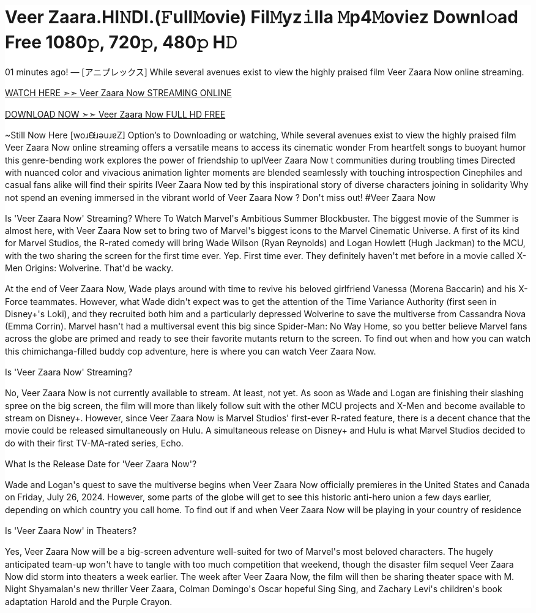 # Veer Zaara.HI𝙽DI.(𝙵ull𝙼ovie) Fil𝙼yz𝚒lla 𝙼p4𝙼oviez Downl𝚘ad Free 1080𝚙, 720𝚙, 480𝚙 H𝙳

01 minutes ago! — [アニプレックス] While several avenues exist to view the highly praised film Veer Zaara Now online streaming.

[WATCH HERE ➣➣ Veer Zaara Now STREAMING ONLINE](https://downx.org/Veer-Zaara12)


[DOWNLOAD NOW ➣➣ Veer Zaara Now FULL HD FREE](https://downx.org/Veer-Zaara12)


~Still Now Here [woɹᙠɹǝuɹɐZ] Option’s to Downloading or watching, While several avenues exist to view the highly praised film Veer Zaara Now online streaming offers a versatile means to access its cinematic wonder From heartfelt songs to buoyant humor this genre-bending work explores the power of friendship to uplVeer Zaara Now t communities during troubling times Directed with nuanced color and vivacious animation lighter moments are blended seamlessly with touching introspection Cinephiles and casual fans alike will find their spirits lVeer Zaara Now ted by this inspirational story of diverse characters joining in solidarity Why not spend an evening immersed in the vibrant world of Veer Zaara Now ? Don't miss out! #Veer Zaara Now

Is 'Veer Zaara Now' Streaming? Where To Watch Marvel's Ambitious Summer Blockbuster. The biggest movie of the Summer is almost here, with Veer Zaara Now set to bring two of Marvel's biggest icons to the Marvel Cinematic Universe. A first of its kind for Marvel Studios, the R-rated comedy will bring Wade Wilson (Ryan Reynolds) and Logan Howlett (Hugh Jackman) to the MCU, with the two sharing the screen for the first time ever. Yep. First time ever. They definitely haven't met before in a movie called X-Men Origins: Wolverine. That'd be wacky.

At the end of Veer Zaara Now, Wade plays around with time to revive his beloved girlfriend Vanessa (Morena Baccarin) and his X-Force teammates. However, what Wade didn't expect was to get the attention of the Time Variance Authority (first seen in Disney+'s Loki), and they recruited both him and a particularly depressed Wolverine to save the multiverse from Cassandra Nova (Emma Corrin). Marvel hasn't had a multiversal event this big since Spider-Man: No Way Home, so you better believe Marvel fans across the globe are primed and ready to see their favorite mutants return to the screen. To find out when and how you can watch this chimichanga-filled buddy cop adventure, here is where you can watch Veer Zaara Now.

Is 'Veer Zaara Now' Streaming?

No, Veer Zaara Now is not currently available to stream. At least, not yet. As soon as Wade and Logan are finishing their slashing spree on the big screen, the film will more than likely follow suit with the other MCU projects and X-Men and become available to stream on Disney+. However, since Veer Zaara Now is Marvel Studios' first-ever R-rated feature, there is a decent chance that the movie could be released simultaneously on Hulu. A simultaneous release on Disney+ and Hulu is what Marvel Studios decided to do with their first TV-MA-rated series, Echo.

What Is the Release Date for 'Veer Zaara Now'?

Wade and Logan's quest to save the multiverse begins when Veer Zaara Now officially premieres in the United States and Canada on Friday, July 26, 2024. However, some parts of the globe will get to see this historic anti-hero union a few days earlier, depending on which country you call home. To find out if and when Veer Zaara Now will be playing in your country of residence

Is 'Veer Zaara Now' in Theaters?

Yes, Veer Zaara Now will be a big-screen adventure well-suited for two of Marvel's most beloved characters. The hugely anticipated team-up won't have to tangle with too much competition that weekend, though the disaster film sequel Veer Zaara Now did storm into theaters a week earlier. The week after Veer Zaara Now, the film will then be sharing theater space with M. Night Shyamalan's new thriller Veer Zaara, Colman Domingo's Oscar hopeful Sing Sing, and Zachary Levi's children's book adaptation Harold and the Purple Crayon.
